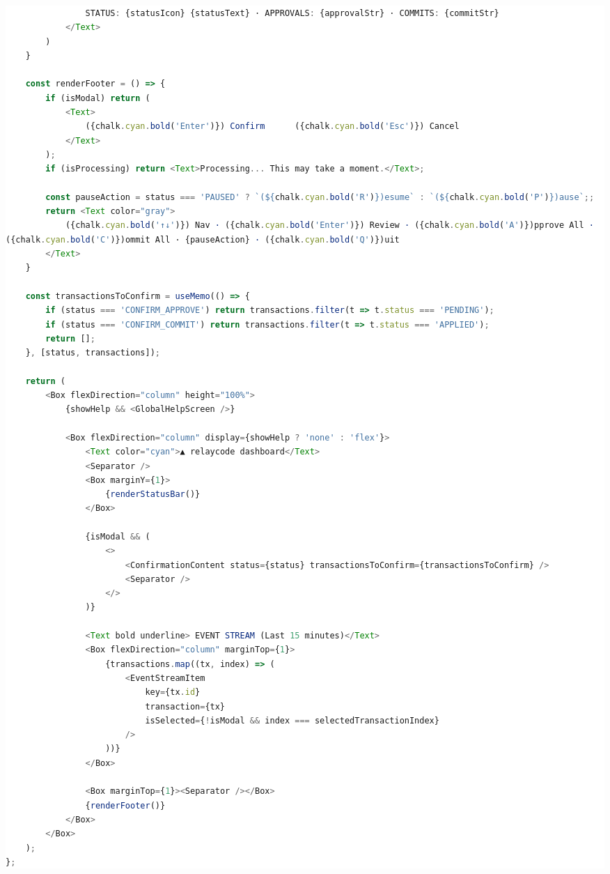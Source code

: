 ````typescript
                STATUS: {statusIcon} {statusText} · APPROVALS: {approvalStr} · COMMITS: {commitStr}
            </Text>
        )
    }

    const renderFooter = () => {
        if (isModal) return (
            <Text>
                ({chalk.cyan.bold('Enter')}) Confirm      ({chalk.cyan.bold('Esc')}) Cancel
            </Text>
        );
        if (isProcessing) return <Text>Processing... This may take a moment.</Text>;

        const pauseAction = status === 'PAUSED' ? `(${chalk.cyan.bold('R')})esume` : `(${chalk.cyan.bold('P')})ause`;;
        return <Text color="gray">
            ({chalk.cyan.bold('↑↓')}) Nav · ({chalk.cyan.bold('Enter')}) Review · ({chalk.cyan.bold('A')})pprove All · ({chalk.cyan.bold('C')})ommit All · {pauseAction} · ({chalk.cyan.bold('Q')})uit
        </Text>
    }
    
    const transactionsToConfirm = useMemo(() => {
        if (status === 'CONFIRM_APPROVE') return transactions.filter(t => t.status === 'PENDING');
        if (status === 'CONFIRM_COMMIT') return transactions.filter(t => t.status === 'APPLIED');
        return [];
    }, [status, transactions]);

    return (
        <Box flexDirection="column" height="100%">
            {showHelp && <GlobalHelpScreen />}

            <Box flexDirection="column" display={showHelp ? 'none' : 'flex'}>
                <Text color="cyan">▲ relaycode dashboard</Text>
                <Separator />
                <Box marginY={1}>
                    {renderStatusBar()}
                </Box>
                
                {isModal && (
                    <>
                        <ConfirmationContent status={status} transactionsToConfirm={transactionsToConfirm} />
                        <Separator />
                    </>
                )}
                
                <Text bold underline> EVENT STREAM (Last 15 minutes)</Text>
                <Box flexDirection="column" marginTop={1}>
                    {transactions.map((tx, index) => (
                        <EventStreamItem 
                            key={tx.id} 
                            transaction={tx} 
                            isSelected={!isModal && index === selectedTransactionIndex}
                        />
                    ))}
                </Box>

                <Box marginTop={1}><Separator /></Box>
                {renderFooter()}
            </Box>
        </Box>
    );
};
````